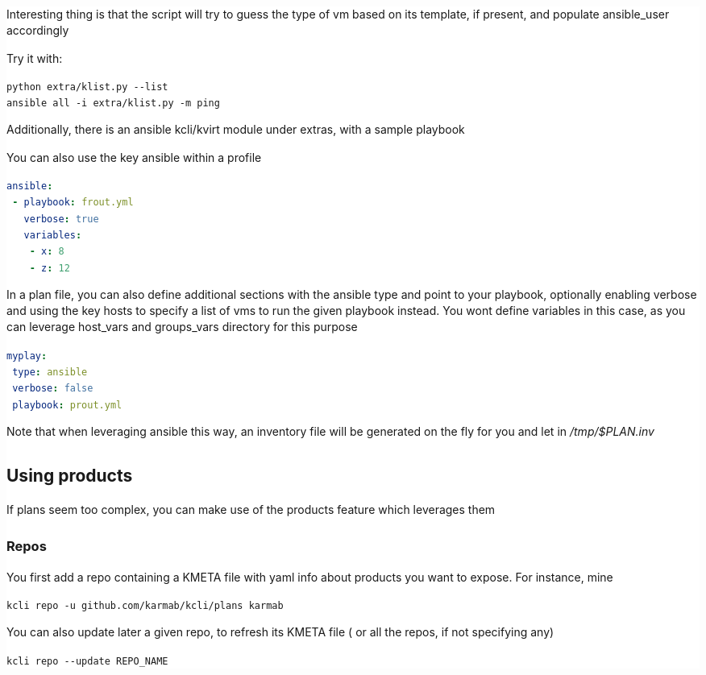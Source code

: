 Interesting thing is that the script will try to guess the type of vm based on its template, if present, and populate ansible_user accordingly

Try it with:

```Shell
python extra/klist.py --list
ansible all -i extra/klist.py -m ping
```

Additionally, there is an ansible kcli/kvirt module under extras, with a sample playbook

You can also use the key ansible within a profile

```YAML
ansible:
 - playbook: frout.yml
   verbose: true
   variables:
    - x: 8
    - z: 12
```

In a plan file, you can also define additional sections with the ansible type and point to your playbook, optionally enabling verbose and using the key hosts to specify a list of vms to run the given playbook instead. You wont define variables in this case, as you can leverage host_vars and groups_vars directory for this purpose

```YAML
myplay:
 type: ansible
 verbose: false
 playbook: prout.yml
```

Note that when leveraging ansible this way, an inventory file will be generated on the fly for you and let in */tmp/$PLAN.inv* 

## Using products

If plans seem too  complex, you can make use of the products feature which leverages them

### Repos

You first add a repo containing a KMETA file with yaml info about products you want to expose. For instance, mine

```
kcli repo -u github.com/karmab/kcli/plans karmab
```

You can also update later a given repo, to refresh its KMETA file ( or all the repos, if not specifying any)

```
kcli repo --update REPO_NAME
```
